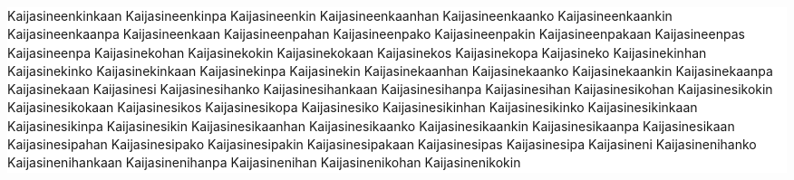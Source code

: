 Kaijasineenkinkaan
Kaijasineenkinpa
Kaijasineenkin
Kaijasineenkaanhan
Kaijasineenkaanko
Kaijasineenkaankin
Kaijasineenkaanpa
Kaijasineenkaan
Kaijasineenpahan
Kaijasineenpako
Kaijasineenpakin
Kaijasineenpakaan
Kaijasineenpas
Kaijasineenpa
Kaijasinekohan
Kaijasinekokin
Kaijasinekokaan
Kaijasinekos
Kaijasinekopa
Kaijasineko
Kaijasinekinhan
Kaijasinekinko
Kaijasinekinkaan
Kaijasinekinpa
Kaijasinekin
Kaijasinekaanhan
Kaijasinekaanko
Kaijasinekaankin
Kaijasinekaanpa
Kaijasinekaan
Kaijasinesi
Kaijasinesihanko
Kaijasinesihankaan
Kaijasinesihanpa
Kaijasinesihan
Kaijasinesikohan
Kaijasinesikokin
Kaijasinesikokaan
Kaijasinesikos
Kaijasinesikopa
Kaijasinesiko
Kaijasinesikinhan
Kaijasinesikinko
Kaijasinesikinkaan
Kaijasinesikinpa
Kaijasinesikin
Kaijasinesikaanhan
Kaijasinesikaanko
Kaijasinesikaankin
Kaijasinesikaanpa
Kaijasinesikaan
Kaijasinesipahan
Kaijasinesipako
Kaijasinesipakin
Kaijasinesipakaan
Kaijasinesipas
Kaijasinesipa
Kaijasineni
Kaijasinenihanko
Kaijasinenihankaan
Kaijasinenihanpa
Kaijasinenihan
Kaijasinenikohan
Kaijasinenikokin